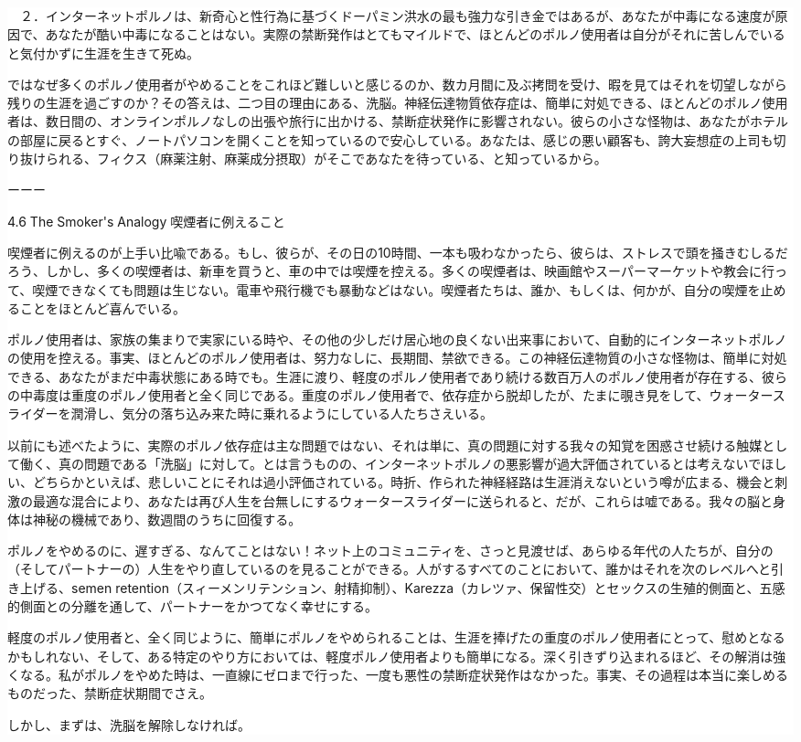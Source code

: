 　２．インターネットポルノは、新奇心と性行為に基づくドーパミン洪水の最も強力な引き金ではあるが、あなたが中毒になる速度が原因で、あなたが酷い中毒になることはない。実際の禁断発作はとてもマイルドで、ほとんどのポルノ使用者は自分がそれに苦しんでいると気付かずに生涯を生きて死ぬ。

ではなぜ多くのポルノ使用者がやめることをこれほど難しいと感じるのか、数カ月間に及ぶ拷問を受け、暇を見てはそれを切望しながら残りの生涯を過ごすのか？その答えは、二つ目の理由にある、洗脳。神経伝達物質依存症は、簡単に対処できる、ほとんどのポルノ使用者は、数日間の、オンラインポルノなしの出張や旅行に出かける、禁断症状発作に影響されない。彼らの小さな怪物は、あなたがホテルの部屋に戻るとすぐ、ノートパソコンを開くことを知っているので安心している。あなたは、感じの悪い顧客も、誇大妄想症の上司も切り抜けられる、フィクス（麻薬注射、麻薬成分摂取）がそこであなたを待っている、と知っているから。

ーーー

4.6 The Smoker's Analogy 喫煙者に例えること

喫煙者に例えるのが上手い比喩である。もし、彼らが、その日の10時間、一本も吸わなかったら、彼らは、ストレスで頭を掻きむしるだろう、しかし、多くの喫煙者は、新車を買うと、車の中では喫煙を控える。多くの喫煙者は、映画館やスーパーマーケットや教会に行って、喫煙できなくても問題は生じない。電車や飛行機でも暴動などはない。喫煙者たちは、誰か、もしくは、何かが、自分の喫煙を止めることをほとんど喜んでいる。

ポルノ使用者は、家族の集まりで実家にいる時や、その他の少しだけ居心地の良くない出来事において、自動的にインターネットポルノの使用を控える。事実、ほとんどのポルノ使用者は、努力なしに、長期間、禁欲できる。この神経伝達物質の小さな怪物は、簡単に対処できる、あなたがまだ中毒状態にある時でも。生涯に渡り、軽度のポルノ使用者であり続ける数百万人のポルノ使用者が存在する、彼らの中毒度は重度のポルノ使用者と全く同じである。重度のポルノ使用者で、依存症から脱却したが、たまに覗き見をして、ウォータースライダーを潤滑し、気分の落ち込み来た時に乗れるようにしている人たちさえいる。

以前にも述べたように、実際のポルノ依存症は主な問題ではない、それは単に、真の問題に対する我々の知覚を困惑させ続ける触媒として働く、真の問題である「洗脳」に対して。とは言うものの、インターネットポルノの悪影響が過大評価されているとは考えないでほしい、どちらかといえば、悲しいことにそれは過小評価されている。時折、作られた神経経路は生涯消えないという噂が広まる、機会と刺激の最適な混合により、あなたは再び人生を台無しにするウォータースライダーに送られると、だが、これらは嘘である。我々の脳と身体は神秘の機械であり、数週間のうちに回復する。

ポルノをやめるのに、遅すぎる、なんてことはない！ネット上のコミュニティを、さっと見渡せば、あらゆる年代の人たちが、自分の（そしてパートナーの）人生をやり直しているのを見ることができる。人がするすべてのことにおいて、誰かはそれを次のレベルへと引き上げる、semen retention（スィーメンリテンション、射精抑制）、Karezza（カレツァ、保留性交）とセックスの生殖的側面と、五感的側面との分離を通して、パートナーをかつてなく幸せにする。

軽度のポルノ使用者と、全く同じように、簡単にポルノをやめられることは、生涯を捧げたの重度のポルノ使用者にとって、慰めとなるかもしれない、そして、ある特定のやり方においては、軽度ポルノ使用者よりも簡単になる。深く引きずり込まれるほど、その解消は強くなる。私がポルノをやめた時は、一直線にゼロまで行った、一度も悪性の禁断症状発作はなかった。事実、その過程は本当に楽しめるものだった、禁断症状期間でさえ。

しかし、まずは、洗脳を解除しなければ。